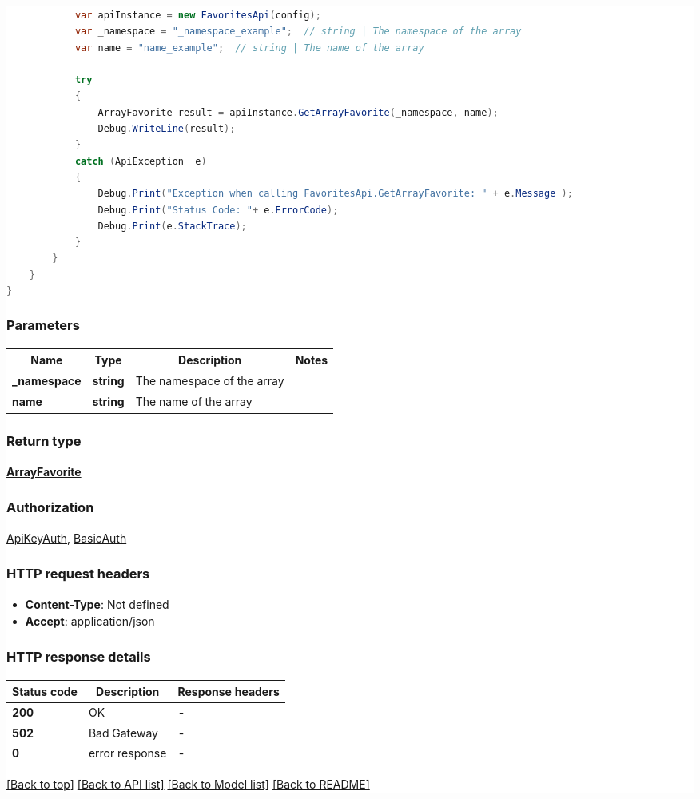 ```csharp
            var apiInstance = new FavoritesApi(config);
            var _namespace = "_namespace_example";  // string | The namespace of the array
            var name = "name_example";  // string | The name of the array

            try
            {
                ArrayFavorite result = apiInstance.GetArrayFavorite(_namespace, name);
                Debug.WriteLine(result);
            }
            catch (ApiException  e)
            {
                Debug.Print("Exception when calling FavoritesApi.GetArrayFavorite: " + e.Message );
                Debug.Print("Status Code: "+ e.ErrorCode);
                Debug.Print(e.StackTrace);
            }
        }
    }
}
```

### Parameters

Name | Type | Description  | Notes
------------- | ------------- | ------------- | -------------
 **_namespace** | **string**| The namespace of the array | 
 **name** | **string**| The name of the array | 

### Return type

[**ArrayFavorite**](ArrayFavorite.md)

### Authorization

[ApiKeyAuth](../README.md#ApiKeyAuth), [BasicAuth](../README.md#BasicAuth)

### HTTP request headers

 - **Content-Type**: Not defined
 - **Accept**: application/json


### HTTP response details
| Status code | Description | Response headers |
|-------------|-------------|------------------|
| **200** | OK |  -  |
| **502** | Bad Gateway |  -  |
| **0** | error response |  -  |

[[Back to top]](#) [[Back to API list]](../README.md#documentation-for-api-endpoints) [[Back to Model list]](../README.md#documentation-for-models) [[Back to README]](../README.md)
